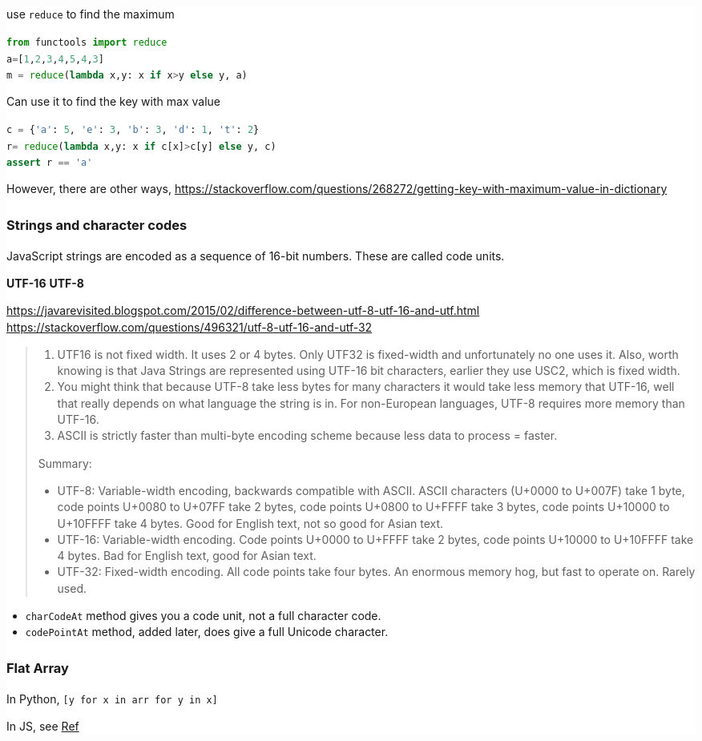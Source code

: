use `reduce` to find the maximum
```python
from functools import reduce
a=[1,2,3,4,5,4,3]
m = reduce(lambda x,y: x if x>y else y, a)
```

Can use it to find the key with max value
```python
c = {'a': 5, 'e': 3, 'b': 3, 'd': 1, 't': 2}
r= reduce(lambda x,y: x if c[x]>c[y] else y, c)
assert r == 'a'
```
However, there are other ways, https://stackoverflow.com/questions/268272/getting-key-with-maximum-value-in-dictionary

### Strings and character codes

JavaScript strings are encoded as a sequence of 16-bit numbers. These are called code units.

**UTF-16** **UTF-8**

https://javarevisited.blogspot.com/2015/02/difference-between-utf-8-utf-16-and-utf.html
https://stackoverflow.com/questions/496321/utf-8-utf-16-and-utf-32

> 1) UTF16 is not fixed width. It uses 2 or 4 bytes. Only UTF32 is fixed-width and unfortunately no one uses it.  Also, worth knowing is that Java Strings are represented using UTF-16 bit characters, earlier they use USC2, which is fixed width. 
> 2) You might think that because UTF-8 take less bytes for many characters it would take less memory that UTF-16, well that really depends on what language the string is in. For non-European languages, UTF-8 requires more memory than UTF-16.
> 3) ASCII is strictly faster than multi-byte encoding scheme because less data to process = faster.
> 
> Summary:
> - UTF-8: Variable-width encoding, backwards compatible with ASCII.  ASCII characters (U+0000 to U+007F) take 1 byte, code points U+0080 to U+07FF take 2 bytes, code points U+0800 to U+FFFF take 3 bytes, code points U+10000 to U+10FFFF take 4 bytes.  Good for English text, not so good for Asian text.
> - UTF-16: Variable-width encoding.  Code points U+0000 to U+FFFF take 2 bytes, code points U+10000 to U+10FFFF take 4 bytes.  Bad for English text, good for Asian text.
> - UTF-32: Fixed-width encoding.  All code points take four bytes.  An enormous memory hog, but fast to operate on.  Rarely used.


- `charCodeAt` method gives you a code unit, not a full character code. 
- `codePointAt` method, added later, does give a full Unicode character.


### Flat Array

In Python, `[y for x in arr for y in x]`

In JS, see [Ref](https://developer.mozilla.org/en-US/docs/Web/JavaScript/Reference/Global_Objects/Array/flat)
